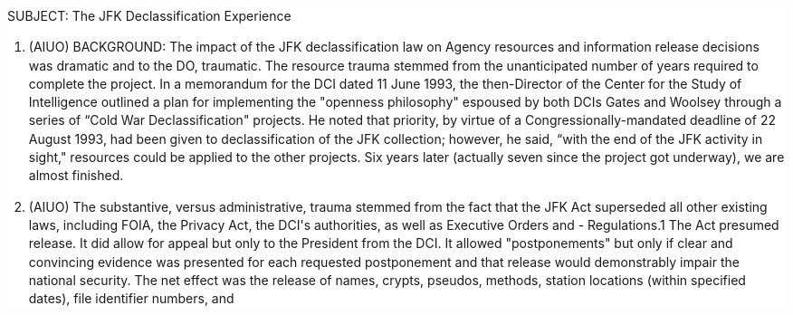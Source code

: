 SUBJECT: The JFK Declassification Experience

1. (AIUO) BACKGROUND: The impact of the JFK declassification law on Agency resources and information release decisions was dramatic and to the DO, traumatic. The resource trauma stemmed from the unanticipated number of years required to complete the project. In a memorandum for the DCI dated 11 June 1993, the then-Director of the Center for the Study of Intelligence outlined a plan for implementing the "openness philosophy" espoused by both DCIs Gates and Woolsey through a series of “Cold War Declassification" projects. He noted that priority, by virtue of a Congressionally-mandated deadline of 22 August 1993, had been given to declassification of the JFK collection; however, he said, “with the end of the JFK activity in sight," resources could be applied to the other projects. Six years later (actually seven since the project got underway), we are almost finished.

2. (AIUO) The substantive, versus administrative, trauma stemmed from the fact that the JFK Act superseded all other existing laws, including FOIA, the Privacy Act, the DCI's authorities, as well as Executive Orders and - Regulations.1 The Act presumed release. It did allow for appeal but only to the President from the DCI. It allowed "postponements" but only if clear and convincing evidence was presented for each requested postponement and that release would demonstrably impair the national security. The net effect was the release of names, crypts, pseudos, methods, station locations (within specified dates), file identifier numbers, and